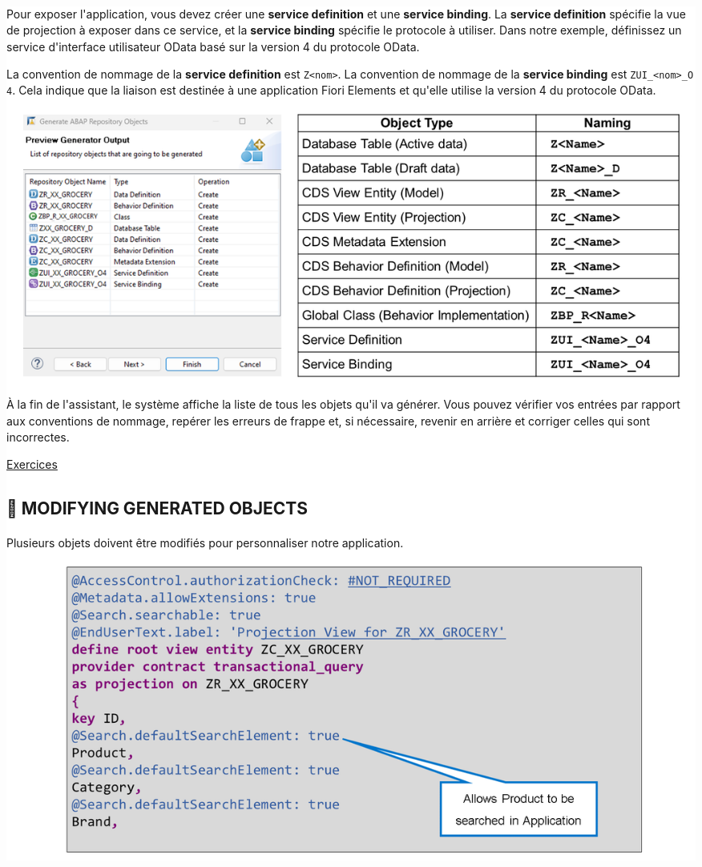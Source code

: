 Pour exposer l'application, vous devez créer une **service definition** et une **service binding**. La **service definition** spécifie la vue de projection à exposer dans ce service, et la **service binding** spécifie le protocole à utiliser. Dans notre exemple, définissez un service d'interface utilisateur OData basé sur la version 4 du protocole OData.

La convention de nommage de la **service definition** est `Z<nom>`. La convention de nommage de la **service binding** est `ZUI_<nom>_O4`. Cela indique que la liaison est destinée à une application Fiori Elements et qu'elle utilise la version 4 du protocole OData.

![](./assets/Generating_Further_Objects_008.png)

À la fin de l'assistant, le système affiche la liste de tous les objets qu'il va générer. Vous pouvez vérifier vos entrées par rapport aux conventions de nommage, repérer les erreurs de frappe et, si nécessaire, revenir en arrière et corriger celles qui sont incorrectes.

[Exercices](<./assets/hands_on%20(1).pdf>)

## 🌸 MODIFYING GENERATED OBJECTS

Plusieurs objets doivent être modifiés pour personnaliser notre application.

![](./assets/Projection_view_annotations.png)

